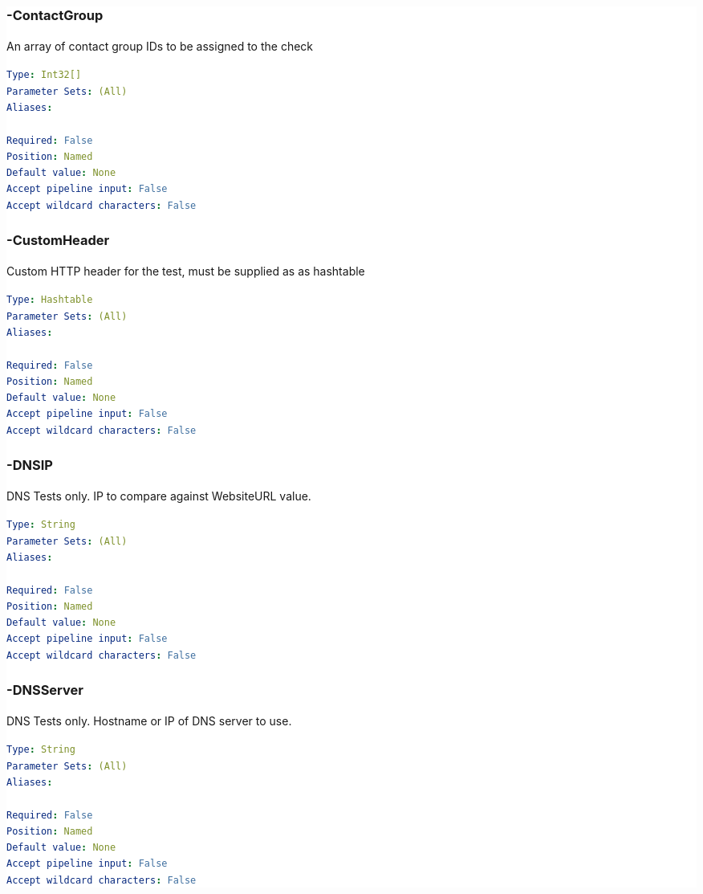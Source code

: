 ### -ContactGroup
An array of contact group IDs to be assigned to the check

```yaml
Type: Int32[]
Parameter Sets: (All)
Aliases:

Required: False
Position: Named
Default value: None
Accept pipeline input: False
Accept wildcard characters: False
```

### -CustomHeader
Custom HTTP header for the test, must be supplied as as hashtable

```yaml
Type: Hashtable
Parameter Sets: (All)
Aliases:

Required: False
Position: Named
Default value: None
Accept pipeline input: False
Accept wildcard characters: False
```

### -DNSIP
DNS Tests only.
IP to compare against WebsiteURL value.

```yaml
Type: String
Parameter Sets: (All)
Aliases:

Required: False
Position: Named
Default value: None
Accept pipeline input: False
Accept wildcard characters: False
```

### -DNSServer
DNS Tests only.
Hostname or IP of DNS server to use.

```yaml
Type: String
Parameter Sets: (All)
Aliases:

Required: False
Position: Named
Default value: None
Accept pipeline input: False
Accept wildcard characters: False
```
